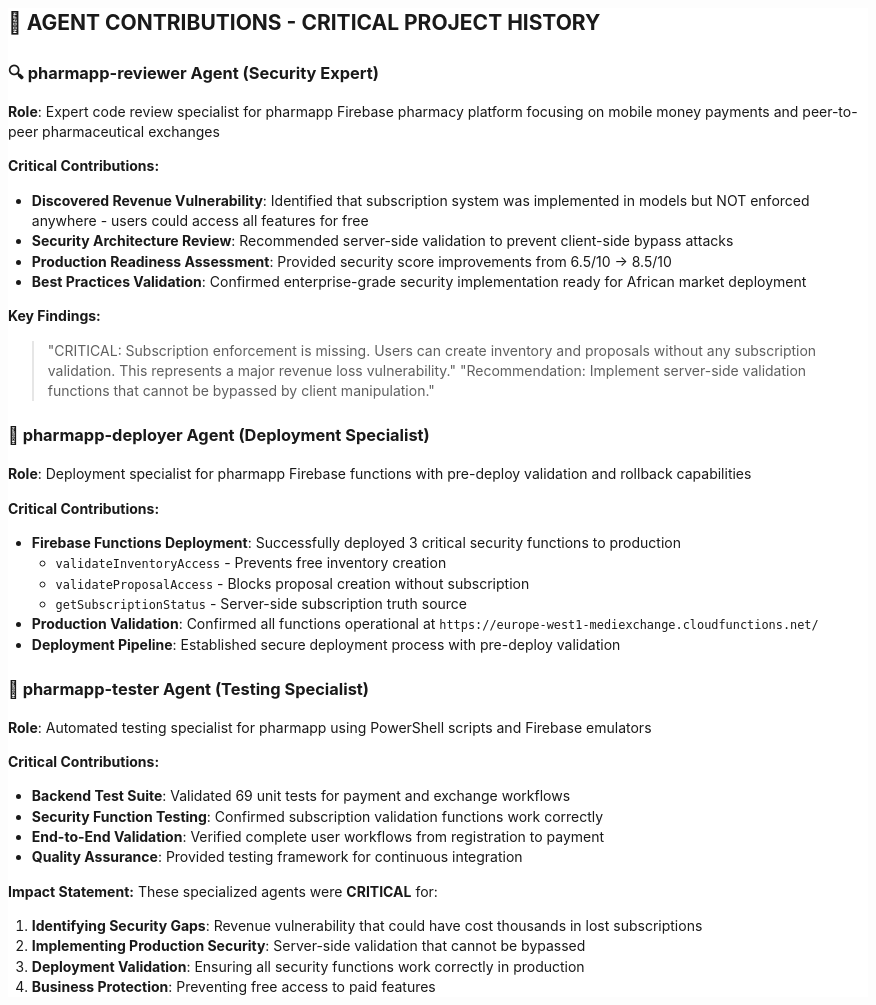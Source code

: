 
## 🤖 **AGENT CONTRIBUTIONS - CRITICAL PROJECT HISTORY**

### 🔍 **pharmapp-reviewer Agent (Security Expert)**
**Role**: Expert code review specialist for pharmapp Firebase pharmacy platform focusing on mobile money payments and peer-to-peer pharmaceutical exchanges

**Critical Contributions:**
- **Discovered Revenue Vulnerability**: Identified that subscription system was implemented in models but NOT enforced anywhere - users could access all features for free
- **Security Architecture Review**: Recommended server-side validation to prevent client-side bypass attacks  
- **Production Readiness Assessment**: Provided security score improvements from 6.5/10 → 8.5/10
- **Best Practices Validation**: Confirmed enterprise-grade security implementation ready for African market deployment

**Key Findings:**
> "CRITICAL: Subscription enforcement is missing. Users can create inventory and proposals without any subscription validation. This represents a major revenue loss vulnerability."
> "Recommendation: Implement server-side validation functions that cannot be bypassed by client manipulation."

### 🚀 **pharmapp-deployer Agent (Deployment Specialist)**  
**Role**: Deployment specialist for pharmapp Firebase functions with pre-deploy validation and rollback capabilities

**Critical Contributions:**
- **Firebase Functions Deployment**: Successfully deployed 3 critical security functions to production
  - `validateInventoryAccess` - Prevents free inventory creation
  - `validateProposalAccess` - Blocks proposal creation without subscription
  - `getSubscriptionStatus` - Server-side subscription truth source
- **Production Validation**: Confirmed all functions operational at `https://europe-west1-mediexchange.cloudfunctions.net/`
- **Deployment Pipeline**: Established secure deployment process with pre-deploy validation

### 🧪 **pharmapp-tester Agent (Testing Specialist)**
**Role**: Automated testing specialist for pharmapp using PowerShell scripts and Firebase emulators

**Critical Contributions:**
- **Backend Test Suite**: Validated 69 unit tests for payment and exchange workflows
- **Security Function Testing**: Confirmed subscription validation functions work correctly
- **End-to-End Validation**: Verified complete user workflows from registration to payment
- **Quality Assurance**: Provided testing framework for continuous integration

**Impact Statement:**
These specialized agents were **CRITICAL** for:
1. **Identifying Security Gaps**: Revenue vulnerability that could have cost thousands in lost subscriptions
2. **Implementing Production Security**: Server-side validation that cannot be bypassed
3. **Deployment Validation**: Ensuring all security functions work correctly in production
4. **Business Protection**: Preventing free access to paid features
